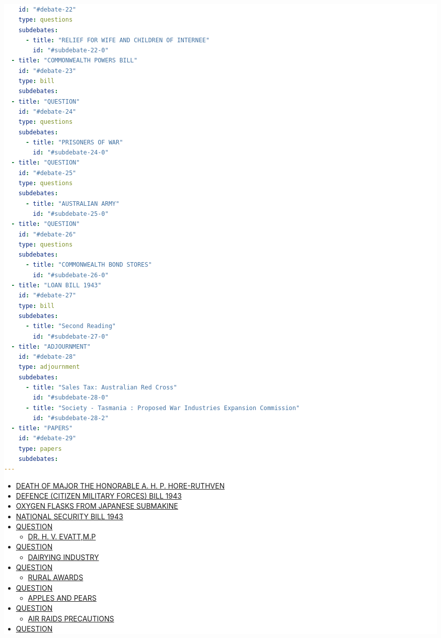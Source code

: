 ```yaml
    id: "#debate-22"
    type: questions
    subdebates:
      - title: "RELIEF FOR WIFE AND CHILDREN OF INTERNEE"
        id: "#subdebate-22-0"
  - title: "COMMONWEALTH POWERS BILL"
    id: "#debate-23"
    type: bill
    subdebates:
  - title: "QUESTION"
    id: "#debate-24"
    type: questions
    subdebates:
      - title: "PRISONERS OF WAR"
        id: "#subdebate-24-0"
  - title: "QUESTION"
    id: "#debate-25"
    type: questions
    subdebates:
      - title: "AUSTRALIAN ARMY"
        id: "#subdebate-25-0"
  - title: "QUESTION"
    id: "#debate-26"
    type: questions
    subdebates:
      - title: "COMMONWEALTH BOND STORES"
        id: "#subdebate-26-0"
  - title: "LOAN BILL 1943"
    id: "#debate-27"
    type: bill
    subdebates:
      - title: "Second Reading"
        id: "#subdebate-27-0"
  - title: "ADJOURNMENT"
    id: "#debate-28"
    type: adjournment
    subdebates:
      - title: "Sales Tax: Australian Red Cross"
        id: "#subdebate-28-0"
      - title: "Society - Tasmania : Proposed War Industries Expansion Commission"
        id: "#subdebate-28-2"
  - title: "PAPERS"
    id: "#debate-29"
    type: papers
    subdebates:
---
```


* [DEATH OF MAJOR THE HONORABLE A. H. P. HORE-RUTHVEN](#debate-0)
* [DEFENCE (CITIZEN MILITARY FORCES) BILL 1943](#debate-1)
* [OXYGEN FLASKS FROM JAPANESE SUBMAKINE](#debate-2)
* [NATIONAL SECURITY BILL 1943](#debate-3)
* [QUESTION](#debate-4)
    * [DR. H. V. EVATT,M.P](#subdebate-4-0)
* [QUESTION](#debate-5)
    * [DAIRYING INDUSTRY](#subdebate-5-0)
* [QUESTION](#debate-6)
    * [RURAL AWARDS](#subdebate-6-0)
* [QUESTION](#debate-7)
    * [APPLES AND PEARS](#subdebate-7-0)
* [QUESTION](#debate-8)
    * [AIR RAIDS PRECAUTIONS](#subdebate-8-0)
* [QUESTION](#debate-9)